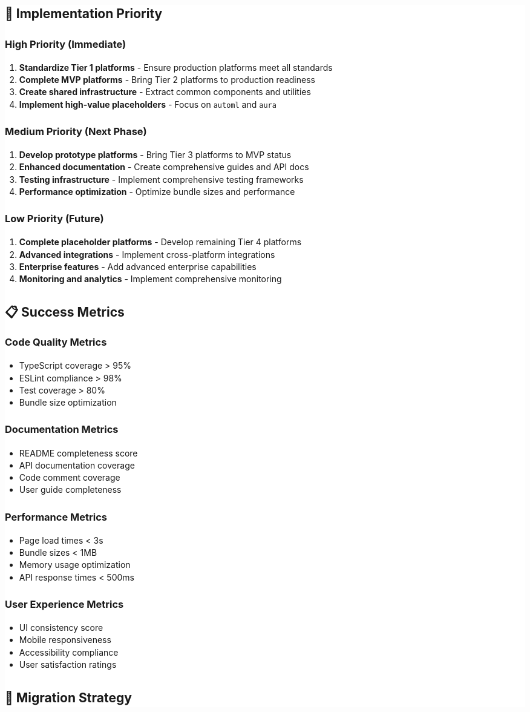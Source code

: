 ## 🚀 Implementation Priority

### **High Priority (Immediate)**
1. **Standardize Tier 1 platforms** - Ensure production platforms meet all standards
2. **Complete MVP platforms** - Bring Tier 2 platforms to production readiness
3. **Create shared infrastructure** - Extract common components and utilities
4. **Implement high-value placeholders** - Focus on `automl` and `aura`

### **Medium Priority (Next Phase)**
1. **Develop prototype platforms** - Bring Tier 3 platforms to MVP status
2. **Enhanced documentation** - Create comprehensive guides and API docs
3. **Testing infrastructure** - Implement comprehensive testing frameworks
4. **Performance optimization** - Optimize bundle sizes and performance

### **Low Priority (Future)**
1. **Complete placeholder platforms** - Develop remaining Tier 4 platforms
2. **Advanced integrations** - Implement cross-platform integrations
3. **Enterprise features** - Add advanced enterprise capabilities
4. **Monitoring and analytics** - Implement comprehensive monitoring

## 📋 Success Metrics

### **Code Quality Metrics**
- TypeScript coverage > 95%
- ESLint compliance > 98%
- Test coverage > 80%
- Bundle size optimization

### **Documentation Metrics**
- README completeness score
- API documentation coverage
- Code comment coverage
- User guide completeness

### **Performance Metrics**
- Page load times < 3s
- Bundle sizes < 1MB
- Memory usage optimization
- API response times < 500ms

### **User Experience Metrics**
- UI consistency score
- Mobile responsiveness
- Accessibility compliance
- User satisfaction ratings

## 🔄 Migration Strategy

